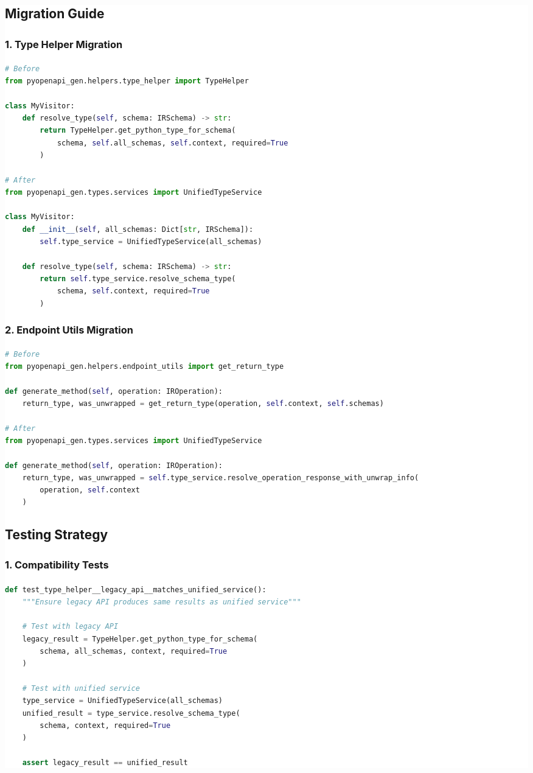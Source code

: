 ## Migration Guide

### 1. Type Helper Migration
```python
# Before
from pyopenapi_gen.helpers.type_helper import TypeHelper

class MyVisitor:
    def resolve_type(self, schema: IRSchema) -> str:
        return TypeHelper.get_python_type_for_schema(
            schema, self.all_schemas, self.context, required=True
        )

# After
from pyopenapi_gen.types.services import UnifiedTypeService

class MyVisitor:
    def __init__(self, all_schemas: Dict[str, IRSchema]):
        self.type_service = UnifiedTypeService(all_schemas)
    
    def resolve_type(self, schema: IRSchema) -> str:
        return self.type_service.resolve_schema_type(
            schema, self.context, required=True
        )
```

### 2. Endpoint Utils Migration
```python
# Before
from pyopenapi_gen.helpers.endpoint_utils import get_return_type

def generate_method(self, operation: IROperation):
    return_type, was_unwrapped = get_return_type(operation, self.context, self.schemas)

# After
from pyopenapi_gen.types.services import UnifiedTypeService

def generate_method(self, operation: IROperation):
    return_type, was_unwrapped = self.type_service.resolve_operation_response_with_unwrap_info(
        operation, self.context
    )
```

## Testing Strategy

### 1. Compatibility Tests
```python
def test_type_helper__legacy_api__matches_unified_service():
    """Ensure legacy API produces same results as unified service"""
    
    # Test with legacy API
    legacy_result = TypeHelper.get_python_type_for_schema(
        schema, all_schemas, context, required=True
    )
    
    # Test with unified service
    type_service = UnifiedTypeService(all_schemas)
    unified_result = type_service.resolve_schema_type(
        schema, context, required=True
    )
    
    assert legacy_result == unified_result
```